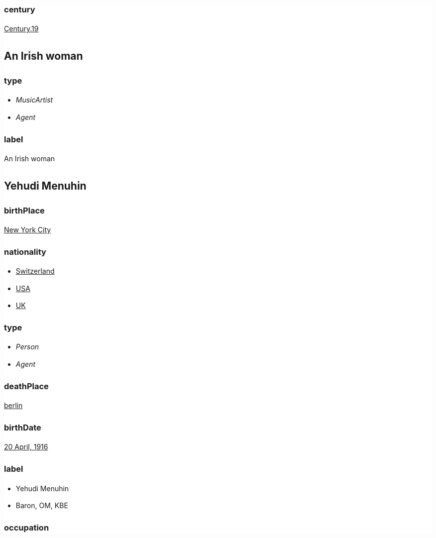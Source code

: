 ### century


[Century.19](#Century.19)

## An Irish woman

### type

 - *MusicArtist*

 - *Agent*

### label


An Irish woman

## Yehudi Menuhin

### birthPlace


[New York City](#New-York-City)

### nationality

 - [Switzerland](#Switzerland)

 - [USA](#USA)

 - [UK](#UK)

### type

 - *Person*

 - *Agent*

### deathPlace


[berlin](#berlin)

### birthDate


[20 April, 1916](#20-April-1916)

### label

 - Yehudi Menuhin

 - Baron, OM, KBE

### occupation

